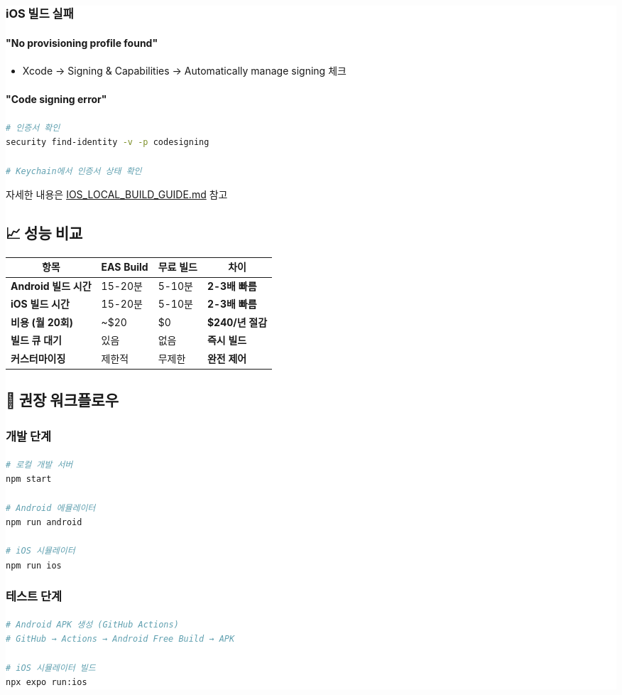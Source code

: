 ### iOS 빌드 실패

#### "No provisioning profile found"
- Xcode → Signing & Capabilities → Automatically manage signing 체크

#### "Code signing error"
```bash
# 인증서 확인
security find-identity -v -p codesigning

# Keychain에서 인증서 상태 확인
```

자세한 내용은 [IOS_LOCAL_BUILD_GUIDE.md](./IOS_LOCAL_BUILD_GUIDE.md) 참고

## 📈 성능 비교

| 항목 | EAS Build | 무료 빌드 | 차이 |
|------|-----------|-----------|------|
| **Android 빌드 시간** | 15-20분 | 5-10분 | **2-3배 빠름** |
| **iOS 빌드 시간** | 15-20분 | 5-10분 | **2-3배 빠름** |
| **비용 (월 20회)** | ~$20 | $0 | **$240/년 절감** |
| **빌드 큐 대기** | 있음 | 없음 | **즉시 빌드** |
| **커스터마이징** | 제한적 | 무제한 | **완전 제어** |

## 🎯 권장 워크플로우

### 개발 단계
```bash
# 로컬 개발 서버
npm start

# Android 에뮬레이터
npm run android

# iOS 시뮬레이터
npm run ios
```

### 테스트 단계
```bash
# Android APK 생성 (GitHub Actions)
# GitHub → Actions → Android Free Build → APK

# iOS 시뮬레이터 빌드
npx expo run:ios
```
